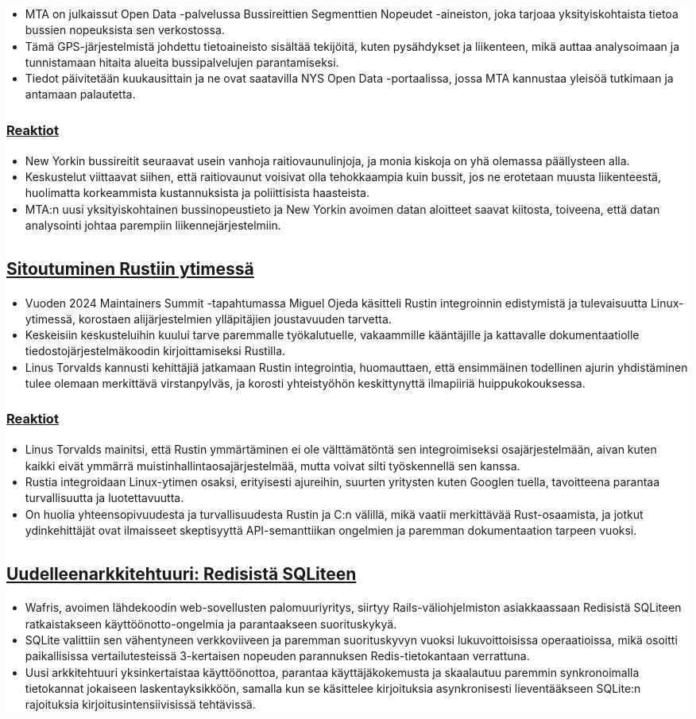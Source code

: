 - MTA on julkaissut Open Data -palvelussa Bussireittien Segmenttien Nopeudet -aineiston, joka tarjoaa yksityiskohtaista tietoa bussien nopeuksista sen verkostossa.
- Tämä GPS-järjestelmistä johdettu tietoaineisto sisältää tekijöitä, kuten pysähdykset ja liikenteen, mikä auttaa analysoimaan ja tunnistamaan hitaita alueita bussipalvelujen parantamiseksi.
- Tiedot päivitetään kuukausittain ja ne ovat saatavilla NYS Open Data -portaalissa, jossa MTA kannustaa yleisöä tutkimaan ja antamaan palautetta.

### [Reaktiot](https://news.ycombinator.com/item?id=41640005)

- New Yorkin bussireitit seuraavat usein vanhoja raitiovaunulinjoja, ja monia kiskoja on yhä olemassa päällysteen alla.
- Keskustelut viittaavat siihen, että raitiovaunut voisivat olla tehokkaampia kuin bussit, jos ne erotetaan muusta liikenteestä, huolimatta korkeammista kustannuksista ja poliittisista haasteista.
- MTA:n uusi yksityiskohtainen bussinopeustieto ja New Yorkin avoimen datan aloitteet saavat kiitosta, toiveena, että datan analysointi johtaa parempiin liikennejärjestelmiin.

## [Sitoutuminen Rustiin ytimessä](https://lwn.net/SubscriberLink/991062/b0df468b40b21f5d/)

- Vuoden 2024 Maintainers Summit -tapahtumassa Miguel Ojeda käsitteli Rustin integroinnin edistymistä ja tulevaisuutta Linux-ytimessä, korostaen alijärjestelmien ylläpitäjien joustavuuden tarvetta.
- Keskeisiin keskusteluihin kuului tarve paremmalle työkalutuelle, vakaammille kääntäjille ja kattavalle dokumentaatiolle tiedostojärjestelmäkoodin kirjoittamiseksi Rustilla.
- Linus Torvalds kannusti kehittäjiä jatkamaan Rustin integrointia, huomauttaen, että ensimmäinen todellinen ajurin yhdistäminen tulee olemaan merkittävä virstanpylväs, ja korosti yhteistyöhön keskittynyttä ilmapiiriä huippukokouksessa.

### [Reaktiot](https://news.ycombinator.com/item?id=41642313)

- Linus Torvalds mainitsi, että Rustin ymmärtäminen ei ole välttämätöntä sen integroimiseksi osajärjestelmään, aivan kuten kaikki eivät ymmärrä muistinhallintaosajärjestelmää, mutta voivat silti työskennellä sen kanssa.
- Rustia integroidaan Linux-ytimen osaksi, erityisesti ajureihin, suurten yritysten kuten Googlen tuella, tavoitteena parantaa turvallisuutta ja luotettavuutta.
- On huolia yhteensopivuudesta ja turvallisuudesta Rustin ja C:n välillä, mikä vaatii merkittävää Rust-osaamista, ja jotkut ydinkehittäjät ovat ilmaisseet skeptisyyttä API-semanttiikan ongelmien ja paremman dokumentaation tarpeen vuoksi.

## [Uudelleenarkkitehtuuri: Redisistä SQLiteen](https://wafris.org/blog/rearchitecting-for-sqlite)

- Wafris, avoimen lähdekoodin web-sovellusten palomuuriyritys, siirtyy Rails-väliohjelmiston asiakkaassaan Redisistä SQLiteen ratkaistakseen käyttöönotto-ongelmia ja parantaakseen suorituskykyä.
- SQLite valittiin sen vähentyneen verkkoviiveen ja paremman suorituskyvyn vuoksi lukuvoittoisissa operaatioissa, mikä osoitti paikallisissa vertailutesteissä 3-kertaisen nopeuden parannuksen Redis-tietokantaan verrattuna.
- Uusi arkkitehtuuri yksinkertaistaa käyttöönottoa, parantaa käyttäjäkokemusta ja skaalautuu paremmin synkronoimalla tietokannat jokaiseen laskentayksikköön, samalla kun se käsittelee kirjoituksia asynkronisesti lieventääkseen SQLite:n rajoituksia kirjoitusintensiivisissä tehtävissä.
